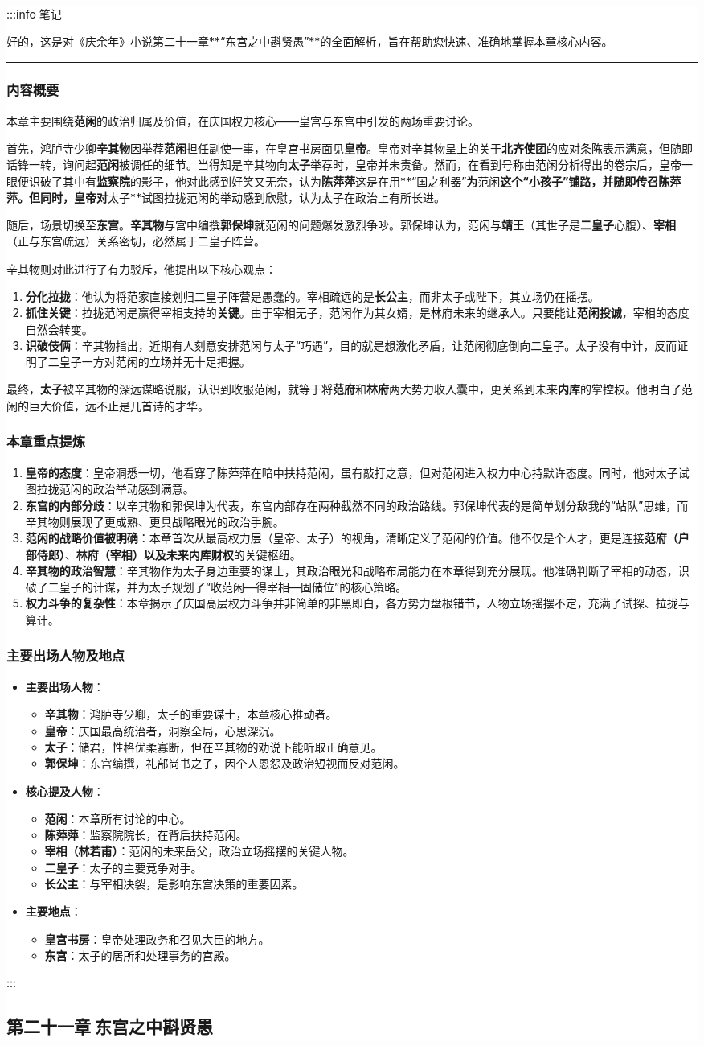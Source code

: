:::info 笔记

好的，这是对《庆余年》小说第二十一章**“东宫之中斟贤愚”**的全面解析，旨在帮助您快速、准确地掌握本章核心内容。

---

### **内容概要**

本章主要围绕**范闲**的政治归属及价值，在庆国权力核心——皇宫与东宫中引发的两场重要讨论。

首先，鸿胪寺少卿**辛其物**因举荐**范闲**担任副使一事，在皇宫书房面见**皇帝**。皇帝对辛其物呈上的关于**北齐使团**的应对条陈表示满意，但随即话锋一转，询问起**范闲**被调任的细节。当得知是辛其物向**太子**举荐时，皇帝并未责备。然而，在看到号称由范闲分析得出的卷宗后，皇帝一眼便识破了其中有**监察院**的影子，他对此感到好笑又无奈，认为**陈萍萍**这是在用**“国之利器”**为**范闲**这个“小孩子”铺路，并随即传召陈萍萍。但同时，皇帝对**太子**试图拉拢范闲的举动感到欣慰，认为太子在政治上有所长进。

随后，场景切换至**东宫**。**辛其物**与宫中编撰**郭保坤**就范闲的问题爆发激烈争吵。郭保坤认为，范闲与**靖王**（其世子是**二皇子**心腹）、**宰相**（正与东宫疏远）关系密切，必然属于二皇子阵营。

辛其物则对此进行了有力驳斥，他提出以下核心观点：
1.  **分化拉拢**：他认为将范家直接划归二皇子阵营是愚蠢的。宰相疏远的是**长公主**，而非太子或陛下，其立场仍在摇摆。
2.  **抓住关键**：拉拢范闲是赢得宰相支持的**关键**。由于宰相无子，范闲作为其女婿，是林府未来的继承人。只要能让**范闲投诚**，宰相的态度自然会转变。
3.  **识破伎俩**：辛其物指出，近期有人刻意安排范闲与太子“巧遇”，目的就是想激化矛盾，让范闲彻底倒向二皇子。太子没有中计，反而证明了二皇子一方对范闲的立场并无十足把握。

最终，**太子**被辛其物的深远谋略说服，认识到收服范闲，就等于将**范府**和**林府**两大势力收入囊中，更关系到未来**内库**的掌控权。他明白了范闲的巨大价值，远不止是几首诗的才华。

### **本章重点提炼**

1.  **皇帝的态度**：皇帝洞悉一切，他看穿了陈萍萍在暗中扶持范闲，虽有敲打之意，但对范闲进入权力中心持默许态度。同时，他对太子试图拉拢范闲的政治举动感到满意。
2.  **东宫的内部分歧**：以辛其物和郭保坤为代表，东宫内部存在两种截然不同的政治路线。郭保坤代表的是简单划分敌我的“站队”思维，而辛其物则展现了更成熟、更具战略眼光的政治手腕。
3.  **范闲的战略价值被明确**：本章首次从最高权力层（皇帝、太子）的视角，清晰定义了范闲的价值。他不仅是个人才，更是连接**范府（户部侍郎）**、**林府（宰相）**以及未来**内库财权**的关键枢纽。
4.  **辛其物的政治智慧**：辛其物作为太子身边重要的谋士，其政治眼光和战略布局能力在本章得到充分展现。他准确判断了宰相的动态，识破了二皇子的计谋，并为太子规划了“收范闲—得宰相—固储位”的核心策略。
5.  **权力斗争的复杂性**：本章揭示了庆国高层权力斗争并非简单的非黑即白，各方势力盘根错节，人物立场摇摆不定，充满了试探、拉拢与算计。

### **主要出场人物及地点**

*   **主要出场人物**：
    *   **辛其物**：鸿胪寺少卿，太子的重要谋士，本章核心推动者。
    *   **皇帝**：庆国最高统治者，洞察全局，心思深沉。
    *   **太子**：储君，性格优柔寡断，但在辛其物的劝说下能听取正确意见。
    *   **郭保坤**：东宫编撰，礼部尚书之子，因个人恩怨及政治短视而反对范闲。

*   **核心提及人物**：
    *   **范闲**：本章所有讨论的中心。
    *   **陈萍萍**：监察院院长，在背后扶持范闲。
    *   **宰相（林若甫）**：范闲的未来岳父，政治立场摇摆的关键人物。
    *   **二皇子**：太子的主要竞争对手。
    *   **长公主**：与宰相决裂，是影响东宫决策的重要因素。

*   **主要地点**：
    *   **皇宫书房**：皇帝处理政务和召见大臣的地方。
    *   **东宫**：太子的居所和处理事务的宫殿。

:::

## 第二十一章 **东宫之中斟贤愚**
